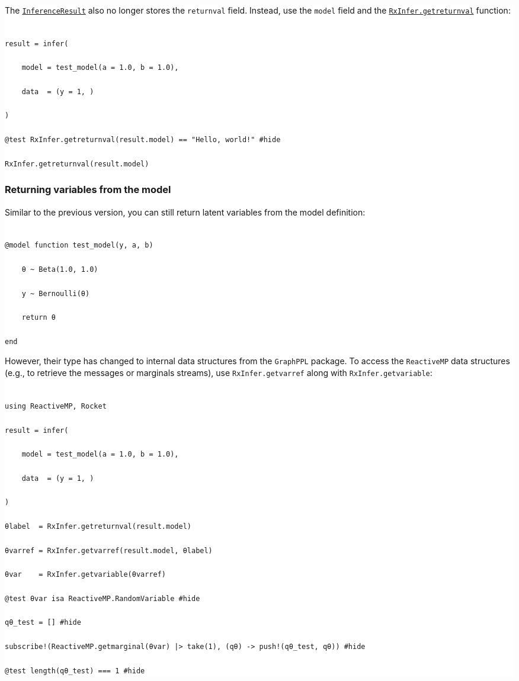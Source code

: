 The [`InferenceResult`](@ref)  also no longer stores the `returnval` field. Instead, use the `model` field and the [`RxInfer.getreturnval`](@ref) function:

```@example migration-guide

result = infer(

    model = test_model(a = 1.0, b = 1.0),

    data  = (y = 1, )

)

@test RxInfer.getreturnval(result.model) == "Hello, world!" #hide

RxInfer.getreturnval(result.model)

```

### Returning variables from the model

Similar to the previous version, you can still return latent variables from the model definition:

```@example migration-guide

@model function test_model(y, a, b)

    θ ~ Beta(1.0, 1.0)

    y ~ Bernoulli(θ)

    return θ

end

```

However, their type has changed to internal data structures from the `GraphPPL` package. To access the `ReactiveMP` data structures (e.g., to retrieve the messages or marginals streams), use `RxInfer.getvarref` along with `RxInfer.getvariable`:

```@example migration-guide

using ReactiveMP, Rocket

result = infer(

    model = test_model(a = 1.0, b = 1.0),

    data  = (y = 1, )

)

θlabel  = RxInfer.getreturnval(result.model)

θvarref = RxInfer.getvarref(result.model, θlabel)

θvar    = RxInfer.getvariable(θvarref)

@test θvar isa ReactiveMP.RandomVariable #hide

qθ_test = [] #hide

subscribe!(ReactiveMP.getmarginal(θvar) |> take(1), (qθ) -> push!(qθ_test, qθ)) #hide

@test length(qθ_test) === 1 #hide

```